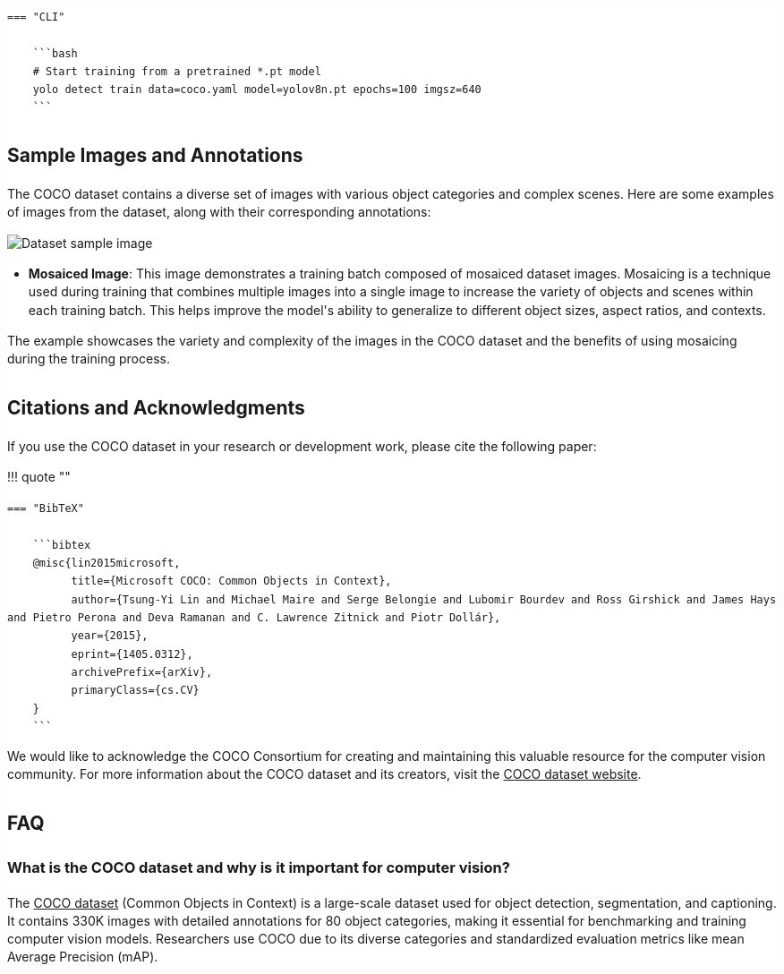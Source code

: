     === "CLI"

        ```bash
        # Start training from a pretrained *.pt model
        yolo detect train data=coco.yaml model=yolov8n.pt epochs=100 imgsz=640
        ```

## Sample Images and Annotations

The COCO dataset contains a diverse set of images with various object categories and complex scenes. Here are some examples of images from the dataset, along with their corresponding annotations:

![Dataset sample image](https://github.com/ultralytics/docs/releases/download/0/mosaiced-coco-dataset-sample.avif)

- **Mosaiced Image**: This image demonstrates a training batch composed of mosaiced dataset images. Mosaicing is a technique used during training that combines multiple images into a single image to increase the variety of objects and scenes within each training batch. This helps improve the model's ability to generalize to different object sizes, aspect ratios, and contexts.

The example showcases the variety and complexity of the images in the COCO dataset and the benefits of using mosaicing during the training process.

## Citations and Acknowledgments

If you use the COCO dataset in your research or development work, please cite the following paper:

!!! quote ""

    === "BibTeX"

        ```bibtex
        @misc{lin2015microsoft,
              title={Microsoft COCO: Common Objects in Context},
              author={Tsung-Yi Lin and Michael Maire and Serge Belongie and Lubomir Bourdev and Ross Girshick and James Hays and Pietro Perona and Deva Ramanan and C. Lawrence Zitnick and Piotr Dollár},
              year={2015},
              eprint={1405.0312},
              archivePrefix={arXiv},
              primaryClass={cs.CV}
        }
        ```

We would like to acknowledge the COCO Consortium for creating and maintaining this valuable resource for the computer vision community. For more information about the COCO dataset and its creators, visit the [COCO dataset website](https://cocodataset.org/#home).

## FAQ

### What is the COCO dataset and why is it important for computer vision?

The [COCO dataset](https://cocodataset.org/#home) (Common Objects in Context) is a large-scale dataset used for object detection, segmentation, and captioning. It contains 330K images with detailed annotations for 80 object categories, making it essential for benchmarking and training computer vision models. Researchers use COCO due to its diverse categories and standardized evaluation metrics like mean Average Precision (mAP).
